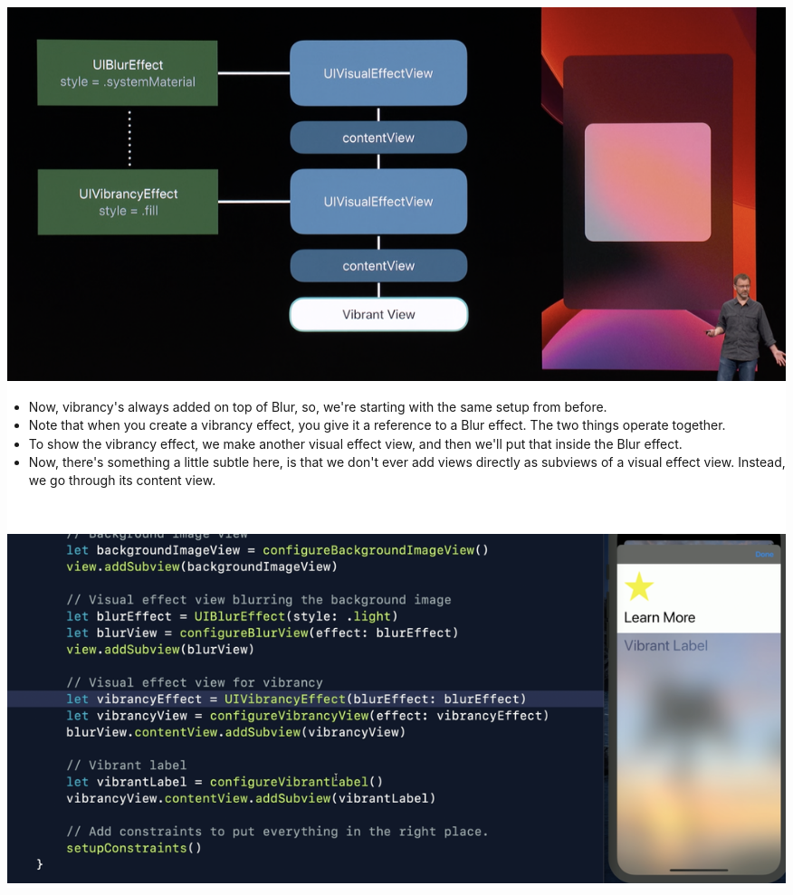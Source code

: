 ![Untitled](Implementing%20Dark%20Mode%20on%20iOS%20db05c575f8274c179634011751fb1ce9/Untitled%206.png)

- Now, vibrancy's always added on top of Blur, so, we're starting with the same setup from before.
- Note that when you create a vibrancy effect, you give it a reference to a Blur effect. The two things operate together.
- To show the vibrancy effect, we make another visual effect view, and then we'll put that inside the Blur effect.
- Now, there's something a little subtle here, is that we don't ever add views directly as subviews of a visual effect view. Instead, we go through its content view.

<br/>

![Untitled](Implementing%20Dark%20Mode%20on%20iOS%20db05c575f8274c179634011751fb1ce9/Untitled%207.png)
